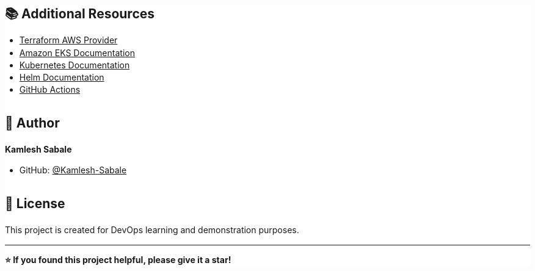 ## 📚 Additional Resources

- [Terraform AWS Provider](https://registry.terraform.io/providers/hashicorp/aws/latest/docs)
- [Amazon EKS Documentation](https://docs.aws.amazon.com/eks/)
- [Kubernetes Documentation](https://kubernetes.io/docs/)
- [Helm Documentation](https://helm.sh/docs/)
- [GitHub Actions](https://docs.github.com/en/actions)

## 👤 Author

**Kamlesh Sabale**
- GitHub: [@Kamlesh-Sabale](https://github.com/Kamlesh-Sabale)

## 📄 License

This project is created for DevOps learning and demonstration purposes.

---

**⭐ If you found this project helpful, please give it a star!**

